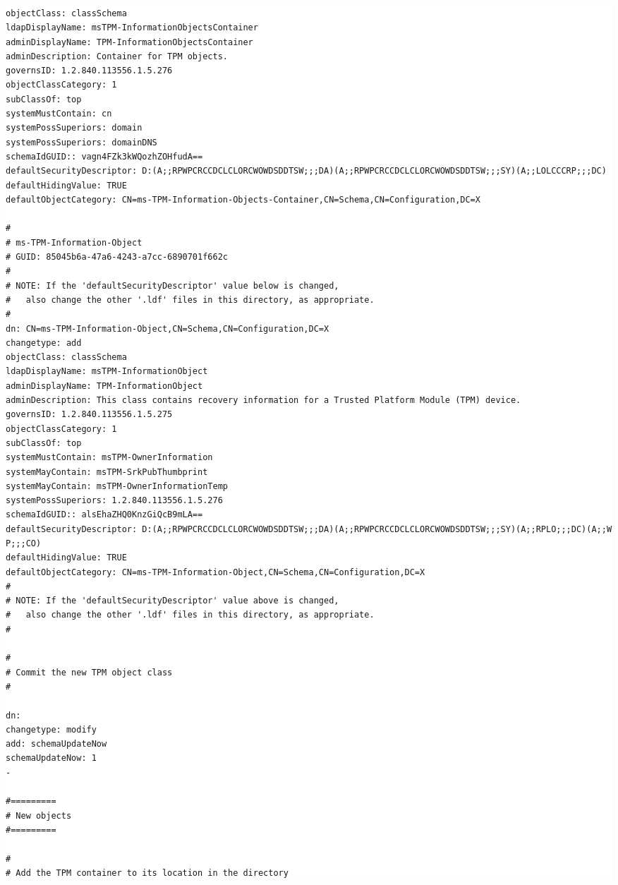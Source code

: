 ```  
objectClass: classSchema  
ldapDisplayName: msTPM-InformationObjectsContainer  
adminDisplayName: TPM-InformationObjectsContainer  
adminDescription: Container for TPM objects.  
governsID: 1.2.840.113556.1.5.276  
objectClassCategory: 1  
subClassOf: top  
systemMustContain: cn  
systemPossSuperiors: domain  
systemPossSuperiors: domainDNS  
schemaIdGUID:: vagn4FZk3kWQozhZOHfudA==  
defaultSecurityDescriptor: D:(A;;RPWPCRCCDCLCLORCWOWDSDDTSW;;;DA)(A;;RPWPCRCCDCLCLORCWOWDSDDTSW;;;SY)(A;;LOLCCCRP;;;DC)  
defaultHidingValue: TRUE  
defaultObjectCategory: CN=ms-TPM-Information-Objects-Container,CN=Schema,CN=Configuration,DC=X  
  
#  
# ms-TPM-Information-Object  
# GUID: 85045b6a-47a6-4243-a7cc-6890701f662c  
#  
# NOTE: If the 'defaultSecurityDescriptor' value below is changed,  
#   also change the other '.ldf' files in this directory, as appropriate.  
#  
dn: CN=ms-TPM-Information-Object,CN=Schema,CN=Configuration,DC=X  
changetype: add  
objectClass: classSchema  
ldapDisplayName: msTPM-InformationObject  
adminDisplayName: TPM-InformationObject  
adminDescription: This class contains recovery information for a Trusted Platform Module (TPM) device.  
governsID: 1.2.840.113556.1.5.275  
objectClassCategory: 1  
subClassOf: top  
systemMustContain: msTPM-OwnerInformation  
systemMayContain: msTPM-SrkPubThumbprint  
systemMayContain: msTPM-OwnerInformationTemp  
systemPossSuperiors: 1.2.840.113556.1.5.276  
schemaIdGUID:: alsEhaZHQ0KnzGiQcB9mLA==  
defaultSecurityDescriptor: D:(A;;RPWPCRCCDCLCLORCWOWDSDDTSW;;;DA)(A;;RPWPCRCCDCLCLORCWOWDSDDTSW;;;SY)(A;;RPLO;;;DC)(A;;WP;;;CO)  
defaultHidingValue: TRUE  
defaultObjectCategory: CN=ms-TPM-Information-Object,CN=Schema,CN=Configuration,DC=X  
#  
# NOTE: If the 'defaultSecurityDescriptor' value above is changed,  
#   also change the other '.ldf' files in this directory, as appropriate.  
#  
  
#  
# Commit the new TPM object class  
#  
  
dn:  
changetype: modify  
add: schemaUpdateNow  
schemaUpdateNow: 1  
-  
  
#=========  
# New objects  
#=========  
  
#  
# Add the TPM container to its location in the directory  
```
